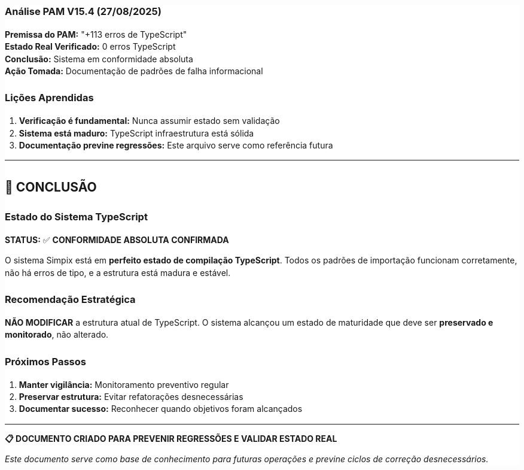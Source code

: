 ### **Análise PAM V15.4 (27/08/2025)**

**Premissa do PAM:** "+113 erros de TypeScript"  
**Estado Real Verificado:** 0 erros TypeScript  
**Conclusão:** Sistema em conformidade absoluta  
**Ação Tomada:** Documentação de padrões de falha informacional  

### **Lições Aprendidas**

1. **Verificação é fundamental:** Nunca assumir estado sem validação
2. **Sistema está maduro:** TypeScript infraestrutura está sólida
3. **Documentação previne regressões:** Este arquivo serve como referência futura

---

## 🎯 CONCLUSÃO

### **Estado do Sistema TypeScript**

**STATUS:** ✅ **CONFORMIDADE ABSOLUTA CONFIRMADA**

O sistema Simpix está em **perfeito estado de compilação TypeScript**. Todos os padrões de importação funcionam corretamente, não há erros de tipo, e a estrutura está madura e estável.

### **Recomendação Estratégica**

**NÃO MODIFICAR** a estrutura atual de TypeScript. O sistema alcançou um estado de maturidade que deve ser **preservado e monitorado**, não alterado.

### **Próximos Passos**

1. **Manter vigilância:** Monitoramento preventivo regular
2. **Preservar estrutura:** Evitar refatorações desnecessárias  
3. **Documentar sucesso:** Reconhecer quando objetivos foram alcançados

---

**📋 DOCUMENTO CRIADO PARA PREVENIR REGRESSÕES E VALIDAR ESTADO REAL**

*Este documento serve como base de conhecimento para futuras operações e previne ciclos de correção desnecessários.*